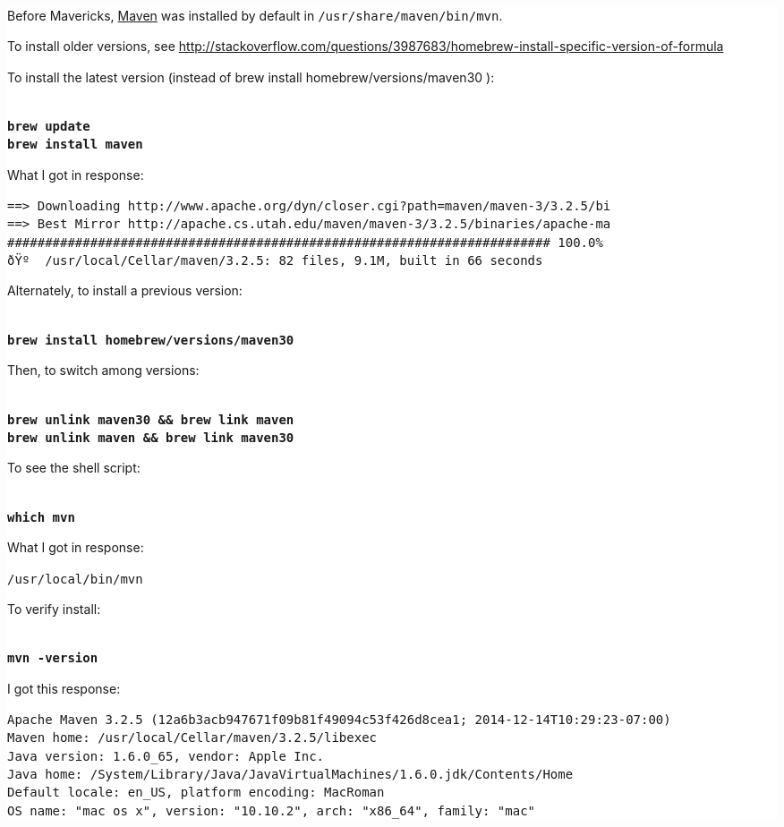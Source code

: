 
Before Mavericks, 
<a target="_blank" href="http://maven.apache.org/">
Maven</a> was installed by default in <tt>/usr/share/maven/bin/mvn</tt>.

To install older versions, see http://stackoverflow.com/questions/3987683/homebrew-install-specific-version-of-formula


To install the latest version (instead of brew install homebrew/versions/maven30 ):
<pre><strong>
brew update
brew install maven
</strong></pre>
What I got in response:
<pre>
==> Downloading http://www.apache.org/dyn/closer.cgi?path=maven/maven-3/3.2.5/bi
==> Best Mirror http://apache.cs.utah.edu/maven/maven-3/3.2.5/binaries/apache-ma
######################################################################## 100.0%
ðŸº  /usr/local/Cellar/maven/3.2.5: 82 files, 9.1M, built in 66 seconds
</pre>

Alternately, to install a previous version:
<pre><strong>
brew install homebrew/versions/maven30
</strong></pre>
Then, to switch among versions:
<pre><strong>
brew unlink maven30 && brew link maven
brew unlink maven && brew link maven30
</strong></pre>


To see the shell script:
<pre><strong>
which mvn
</strong></pre>
What I got in response:
<pre>
/usr/local/bin/mvn
</pre>


To verify install:
<pre><strong>
mvn -version
</strong></pre>
I got this response:
<pre>
Apache Maven 3.2.5 (12a6b3acb947671f09b81f49094c53f426d8cea1; 2014-12-14T10:29:23-07:00)
Maven home: /usr/local/Cellar/maven/3.2.5/libexec
Java version: 1.6.0_65, vendor: Apple Inc.
Java home: /System/Library/Java/JavaVirtualMachines/1.6.0.jdk/Contents/Home
Default locale: en_US, platform encoding: MacRoman
OS name: "mac os x", version: "10.10.2", arch: "x86_64", family: "mac"
</pre>
